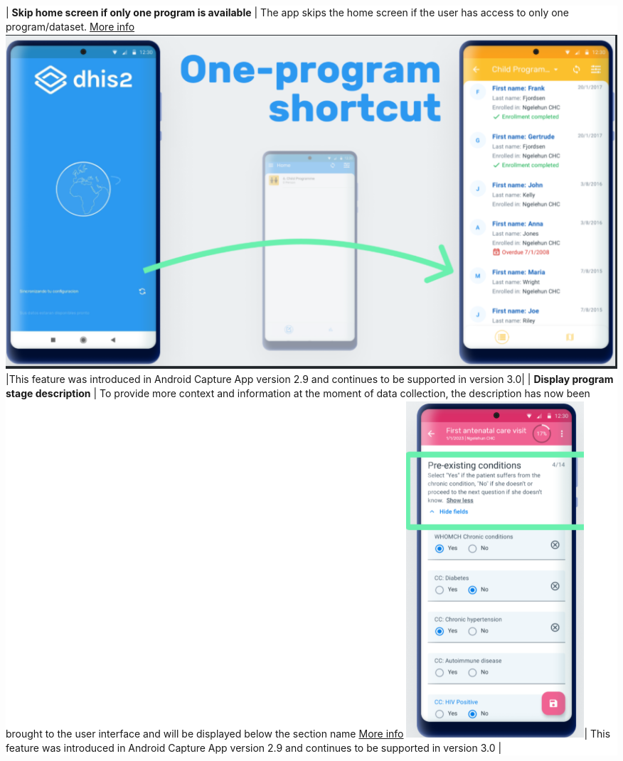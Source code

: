 | **Skip home screen if only one program is available** | The app skips the home screen if the user has access to only one program/dataset. [More info](https://docs.dhis2.org/en/use/android-app/android-specific-features.html#capture_app_home) ![](resources/versionupdateimages/image2.png) |This feature was introduced in Android Capture App version 2.9 and continues to be supported in version 3.0|
| **Display program stage description** | To provide more context and information at the moment of data collection, the description has now been brought to the user interface and will be displayed below the section name [More info](https://docs.dhis2.org/en/use/android-app/program-features.html#capture_app_programs_common_features_data_entry_form_program_stage_description) ![](resources/versionupdateimages/image5.png)| This feature was introduced in Android Capture App version 2.9 and continues to be supported in version 3.0 |